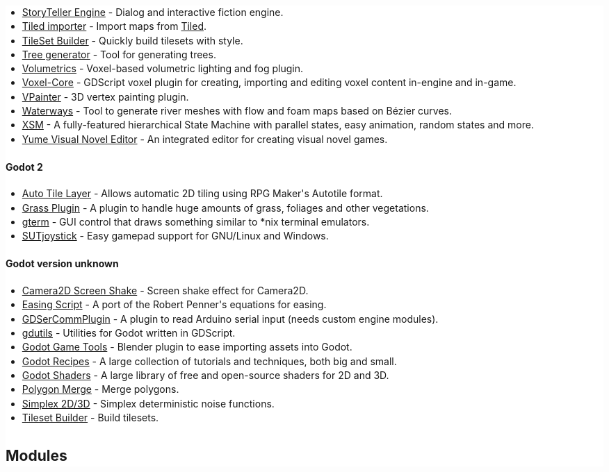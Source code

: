 - [StoryTeller Engine](https://github.com/HeavenMercy/StoryTeller-Engine) - Dialog and interactive fiction engine.
- [Tiled importer](https://github.com/vnen/godot-tiled-importer) - Import maps from [Tiled](https://www.mapeditor.org/).
- [TileSet Builder](https://github.com/HeavenMercy/TileSet-Builder-Godot-Plugin) - Quickly build tilesets with style.
- [Tree generator](https://github.com/Zylann/godot_tree_generator_plugin) - Tool for generating trees.
- [Volumetrics](https://github.com/SIsilicon/Godot-Volumetrics-Plugin) - Voxel-based volumetric lighting and fog plugin.
- [Voxel-Core](https://github.com/ClarkThyLord/Voxel-Core) - GDScript voxel plugin for creating, importing and editing voxel content in-engine and in-game.
- [VPainter](https://github.com/tomankirilov/VPainter) - 3D vertex painting plugin.
- [Waterways](https://github.com/Arnklit/WaterGenGodot) - Tool to generate river meshes with flow and foam maps based on Bézier curves.
- [XSM](https://gitlab.com/atnb/xsm) - A fully-featured hierarchical State Machine with parallel states, easy animation, random states and more.
- [Yume Visual Novel Editor](https://github.com/yumedev40/Yume-Visual-Novel-Editor) - An integrated editor for creating visual novel games.

#### Godot 2

- [Auto Tile Layer](https://github.com/leezh/autotile) - Allows automatic 2D tiling using RPG Maker's Autotile format.
- [Grass Plugin](https://github.com/marcosbitetti/grass_plugin_4_godot) - A plugin to handle huge amounts of grass, foliages and other vegetations.
- [gterm](https://github.com/TeddyDD/gterm) - GUI control that draws something similar to \*nix terminal emulators.
- [SUTjoystick](https://gitlab.com/shine-upon-thee/joystick) - Easy gamepad support for GNU/Linux and Windows.

#### Godot version unknown

- [Camera2D Screen Shake](https://godotengine.org/qa/438/camera2d-screen-shake-extension) - Screen shake effect for Camera2D.
- [Easing Script](https://github.com/impmja/godot-easing) - A port of the Robert Penner's equations for easing.
- [GDSerCommPlugin](https://github.com/NangiDev/GDSerCommPlugin) - A plugin to read Arduino serial input (needs custom engine modules).
- [gdutils](https://github.com/GodotExplorer/gdutils) - Utilities for Godot written in GDScript.
- [Godot Game Tools](https://github.com/vini-guerrero/Godot_Game_Tools) - Blender plugin to ease importing assets into Godot.
- [Godot Recipes](https://kidscancode.org/godot_recipes/3.x/) - A large collection of tutorials and techniques, both big and small.
- [Godot Shaders](https://github.com/GDQuest/godot-shaders) - A large library of free and open-source shaders for 2D and 3D.
- [Polygon Merge](https://github.com/ScyDev/Godot-Scripts) - Merge polygons.
- [Simplex 2D/3D](https://github.com/OvermindDL1/Godot-Helpers) - Simplex deterministic noise functions.
- [Tileset Builder](https://gist.github.com/Calinou/27e979ab0a35500c3381) - Build tilesets.

## Modules
